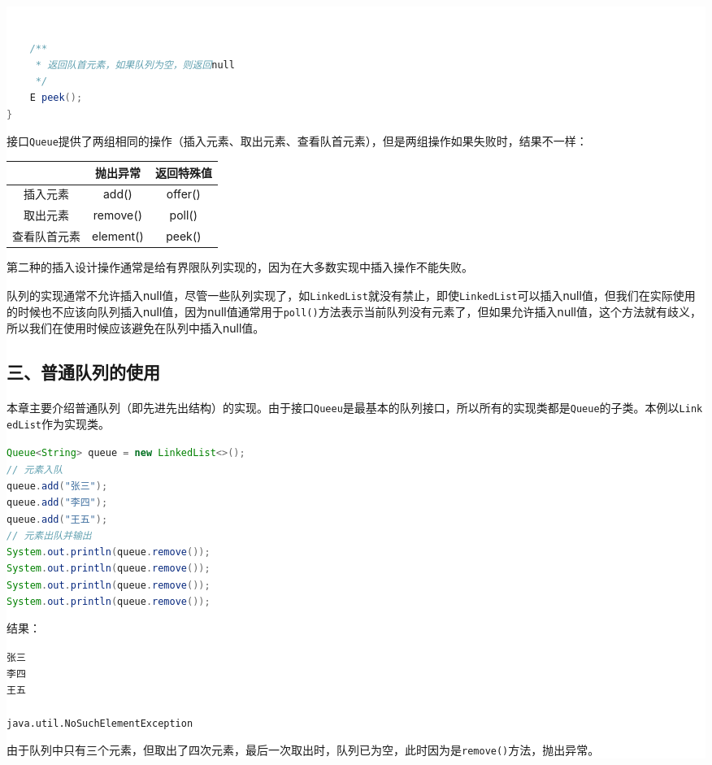 ```java


    /**
     * 返回队首元素，如果队列为空，则返回null
     */
    E peek();
}

```

接口`Queue`提供了两组相同的操作（插入元素、取出元素、查看队首元素），但是两组操作如果失败时，结果不一样：

|              | 抛出异常  | 返回特殊值 |
| :----------: | :-------: | :--------: |
|   插入元素   |   add()   |  offer()   |
|   取出元素   | remove()  |   poll()   |
| 查看队首元素 | element() |   peek()   |

第二种的插入设计操作通常是给有界限队列实现的，因为在大多数实现中插入操作不能失败。

队列的实现通常不允许插入null值，尽管一些队列实现了，如`LinkedList`就没有禁止，即使`LinkedList`可以插入null值，但我们在实际使用的时候也不应该向队列插入null值，因为null值通常用于`poll()`方法表示当前队列没有元素了，但如果允许插入null值，这个方法就有歧义，所以我们在使用时候应该避免在队列中插入null值。



## 三、普通队列的使用

本章主要介绍普通队列（即先进先出结构）的实现。由于接口`Queeu`是最基本的队列接口，所以所有的实现类都是`Queue`的子类。本例以`LinkedList`作为实现类。

```java
Queue<String> queue = new LinkedList<>();
// 元素入队
queue.add("张三");
queue.add("李四");
queue.add("王五");
// 元素出队并输出
System.out.println(queue.remove());
System.out.println(queue.remove());
System.out.println(queue.remove());
System.out.println(queue.remove());
```

结果：

```txt
张三
李四
王五

java.util.NoSuchElementException
```

由于队列中只有三个元素，但取出了四次元素，最后一次取出时，队列已为空，此时因为是`remove()`方法，抛出异常。
